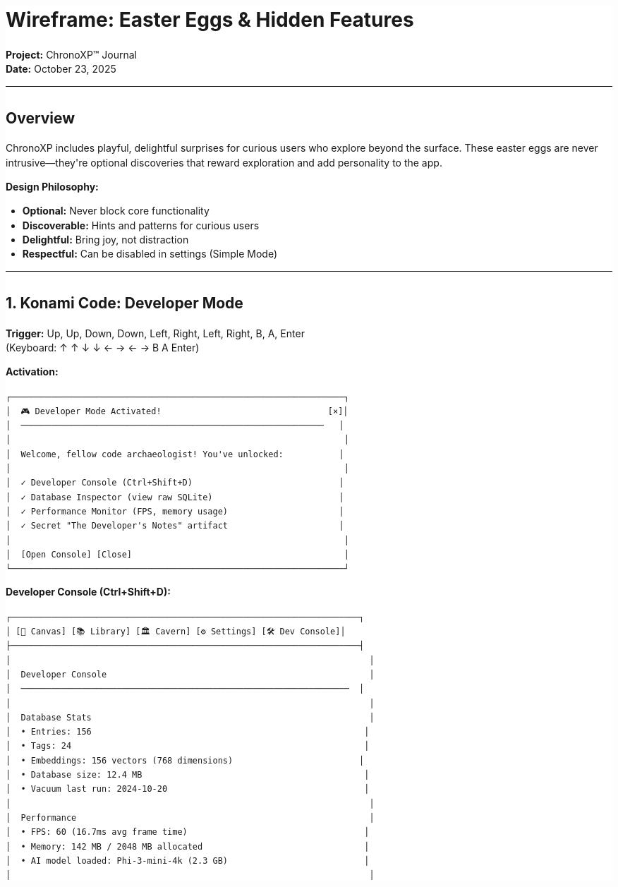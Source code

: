 # Wireframe: Easter Eggs & Hidden Features

**Project:** ChronoXP™ Journal  
**Date:** October 23, 2025

---

## Overview

ChronoXP includes playful, delightful surprises for curious users who explore beyond the surface. These easter eggs are never intrusive—they're optional discoveries that reward exploration and add personality to the app.

**Design Philosophy:**
- **Optional:** Never block core functionality
- **Discoverable:** Hints and patterns for curious users
- **Delightful:** Bring joy, not distraction
- **Respectful:** Can be disabled in settings (Simple Mode)

---

## 1. Konami Code: Developer Mode

**Trigger:** Up, Up, Down, Down, Left, Right, Left, Right, B, A, Enter  
(Keyboard: ↑ ↑ ↓ ↓ ← → ← → B A Enter)

**Activation:**
```
┌──────────────────────────────────────────────────────────────────┐
│  🎮 Developer Mode Activated!                                 [×]│
│  ────────────────────────────────────────────────────────────   │
│                                                                  │
│  Welcome, fellow code archaeologist! You've unlocked:           │
│                                                                  │
│  ✓ Developer Console (Ctrl+Shift+D)                             │
│  ✓ Database Inspector (view raw SQLite)                         │
│  ✓ Performance Monitor (FPS, memory usage)                      │
│  ✓ Secret "The Developer's Notes" artifact                      │
│                                                                  │
│  [Open Console] [Close]                                          │
└──────────────────────────────────────────────────────────────────┘
```

**Developer Console (Ctrl+Shift+D):**
```
┌─────────────────────────────────────────────────────────────────────┐
│ [📝 Canvas] [📚 Library] [🏛️ Cavern] [⚙️ Settings] [🛠️ Dev Console]│
├─────────────────────────────────────────────────────────────────────┤
│                                                                       │
│  Developer Console                                                    │
│  ─────────────────────────────────────────────────────────────────  │
│                                                                       │
│  Database Stats                                                       │
│  • Entries: 156                                                      │
│  • Tags: 24                                                          │
│  • Embeddings: 156 vectors (768 dimensions)                         │
│  • Database size: 12.4 MB                                            │
│  • Vacuum last run: 2024-10-20                                       │
│                                                                       │
│  Performance                                                          │
│  • FPS: 60 (16.7ms avg frame time)                                   │
│  • Memory: 142 MB / 2048 MB allocated                                │
│  • AI model loaded: Phi-3-mini-4k (2.3 GB)                           │
│                                                                       │
```